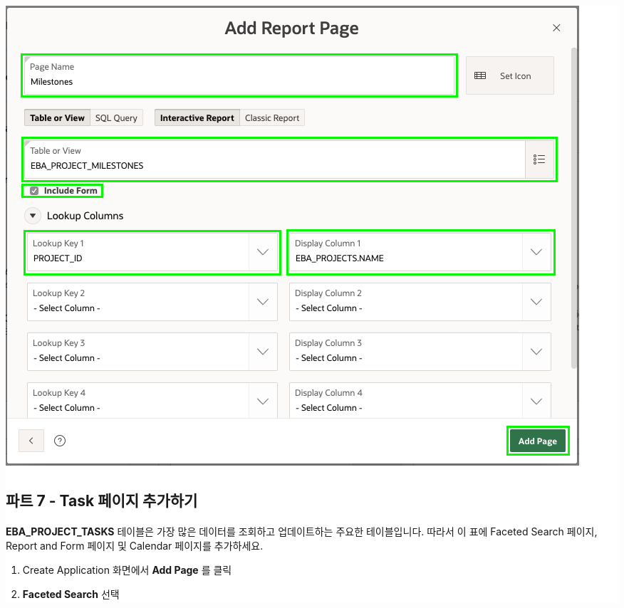    ![](images/set-milestones.png)



## **파트 7** - Task 페이지 추가하기

**EBA_PROJECT_TASKS** 테이블은 가장 많은 데이터를 조회하고 업데이트하는 주요한 테이블입니다. 따라서 이 표에 Faceted Search 페이지, Report and Form 페이지 및 Calendar 페이지를 추가하세요.

1. Create Application 화면에서 **Add Page** 를 클릭

2. **Faceted Search** 선택

